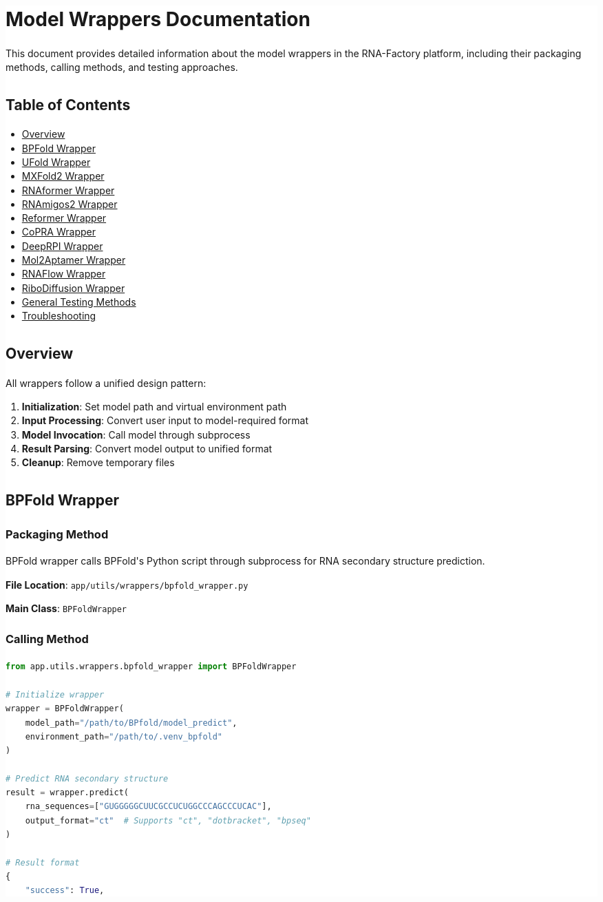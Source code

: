 # Model Wrappers Documentation

This document provides detailed information about the model wrappers in the RNA-Factory platform, including their packaging methods, calling methods, and testing approaches.

## Table of Contents

- [Overview](#overview)
- [BPFold Wrapper](#bpfold-wrapper)
- [UFold Wrapper](#ufold-wrapper)
- [MXFold2 Wrapper](#mxfold2-wrapper)
- [RNAformer Wrapper](#rnaformer-wrapper)
- [RNAmigos2 Wrapper](#rnamigos2-wrapper)
- [Reformer Wrapper](#reformer-wrapper)
- [CoPRA Wrapper](#copra-wrapper)
- [DeepRPI Wrapper](#deeprpi-wrapper)
- [Mol2Aptamer Wrapper](#mol2aptamer-wrapper)
- [RNAFlow Wrapper](#rnaflow-wrapper)
- [RiboDiffusion Wrapper](#ribodiffusion-wrapper)
- [General Testing Methods](#general-testing-methods)
- [Troubleshooting](#troubleshooting)

## Overview

All wrappers follow a unified design pattern:

1. **Initialization**: Set model path and virtual environment path
2. **Input Processing**: Convert user input to model-required format
3. **Model Invocation**: Call model through subprocess
4. **Result Parsing**: Convert model output to unified format
5. **Cleanup**: Remove temporary files

## BPFold Wrapper

### Packaging Method

BPFold wrapper calls BPFold's Python script through subprocess for RNA secondary structure prediction.

**File Location**: `app/utils/wrappers/bpfold_wrapper.py`

**Main Class**: `BPFoldWrapper`

### Calling Method

```python
from app.utils.wrappers.bpfold_wrapper import BPFoldWrapper

# Initialize wrapper
wrapper = BPFoldWrapper(
    model_path="/path/to/BPfold/model_predict",
    environment_path="/path/to/.venv_bpfold"
)

# Predict RNA secondary structure
result = wrapper.predict(
    rna_sequences=["GUGGGGGCUUCGCCUCUGGCCCAGCCCUCAC"],
    output_format="ct"  # Supports "ct", "dotbracket", "bpseq"
)

# Result format
{
    "success": True,
```